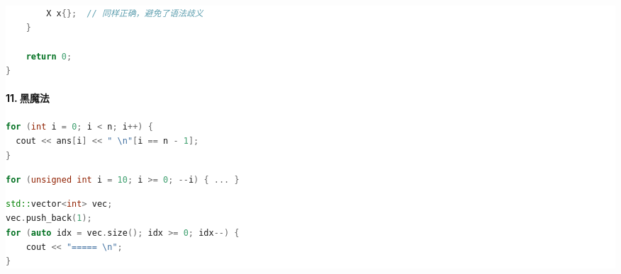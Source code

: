 ```c++
        X x{};  // 同样正确，避免了语法歧义
    }

    return 0;
}
```

#### 11. 黑魔法

```c++
for (int i = 0; i < n; i++) {
  cout << ans[i] << " \n"[i == n - 1];
}
```

```c++
for (unsigned int i = 10; i >= 0; --i) { ... }
```

```c++
std::vector<int> vec;
vec.push_back(1);
for (auto idx = vec.size(); idx >= 0; idx--) {
    cout << "===== \n";
}
```
